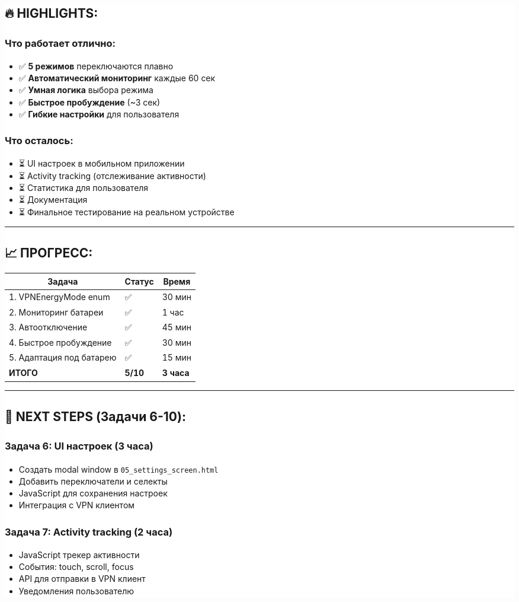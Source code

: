 
## 🔥 **HIGHLIGHTS:**

### **Что работает отлично:**
- ✅ **5 режимов** переключаются плавно
- ✅ **Автоматический мониторинг** каждые 60 сек
- ✅ **Умная логика** выбора режима
- ✅ **Быстрое пробуждение** (~3 сек)
- ✅ **Гибкие настройки** для пользователя

### **Что осталось:**
- ⏳ UI настроек в мобильном приложении
- ⏳ Activity tracking (отслеживание активности)
- ⏳ Статистика для пользователя
- ⏳ Документация
- ⏳ Финальное тестирование на реальном устройстве

---

## 📈 **ПРОГРЕСС:**

| Задача | Статус | Время |
|--------|--------|-------|
| 1. VPNEnergyMode enum | ✅ | 30 мин |
| 2. Мониторинг батареи | ✅ | 1 час |
| 3. Автоотключение | ✅ | 45 мин |
| 4. Быстрое пробуждение | ✅ | 30 мин |
| 5. Адаптация под батарею | ✅ | 15 мин |
| **ИТОГО** | **5/10** | **3 часа** |

---

## 🎯 **NEXT STEPS (Задачи 6-10):**

### **Задача 6: UI настроек** (3 часа)
- Создать modal window в `05_settings_screen.html`
- Добавить переключатели и селекты
- JavaScript для сохранения настроек
- Интеграция с VPN клиентом

### **Задача 7: Activity tracking** (2 часа)
- JavaScript трекер активности
- События: touch, scroll, focus
- API для отправки в VPN клиент
- Уведомления пользователю
